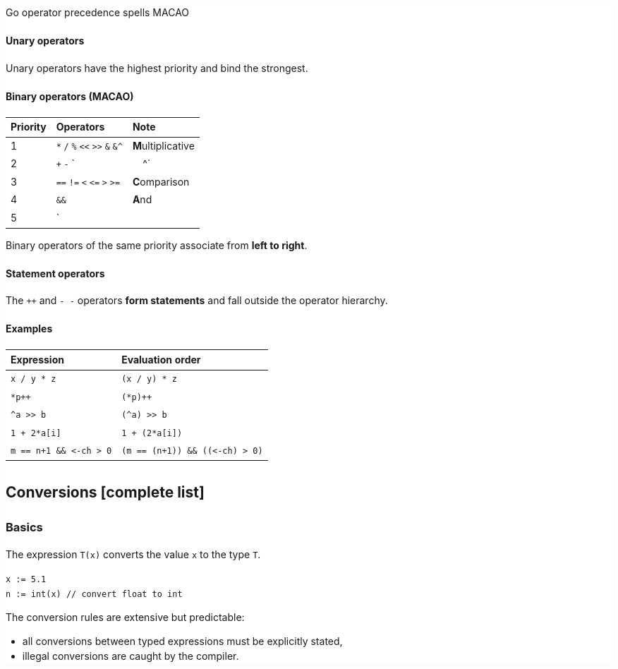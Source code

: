 Go operator precedence spells MACAO

#### Unary operators <a id="unary-operators"></a>

Unary operators have the highest priority and bind the strongest.

#### Binary operators \(MACAO\) <a id="binary-operators-macao"></a>

| Priority | Operators | Note |
| :--- | :--- | :--- |
| 1 | `*`  `/`  `%`  `<<`  `>>`  `&`  `&^` | **M**ultiplicative |
| 2 | `+`  `-`  `|`  `^` | **A**dditive |
| 3 | `==`  `!=`  `<`  `<=`  `>`  `>=` | **C**omparison |
| 4 | `&&` | **A**nd |
| 5 | `||` | **O**r |

Binary operators of the same priority associate from **left to right**.

#### Statement operators <a id="statement-operators"></a>

The `++` and `- -` operators **form statements** and fall outside the operator hierarchy.

#### Examples <a id="examples"></a>

| Expression | Evaluation order |
| :--- | :--- |
| `x / y * z` | `(x / y) * z` |
| `*p++` | `(*p)++` |
| `^a >> b` | `(^a) >> b` |
| `1 + 2*a[i]` | `1 + (2*a[i])` |
| `m == n+1 && <-ch > 0` | `(m == (n+1)) && ((<-ch) > 0)` |

## Conversions \[complete list\]



### Basics <a id="basics"></a>

The expression `T(x)` converts the value `x` to the type `T`.

```text
x := 5.1
n := int(x) // convert float to int
```

The conversion rules are extensive but predictable:

* all conversions between typed expressions must be explicitly stated,
* illegal conversions are caught by the compiler.
